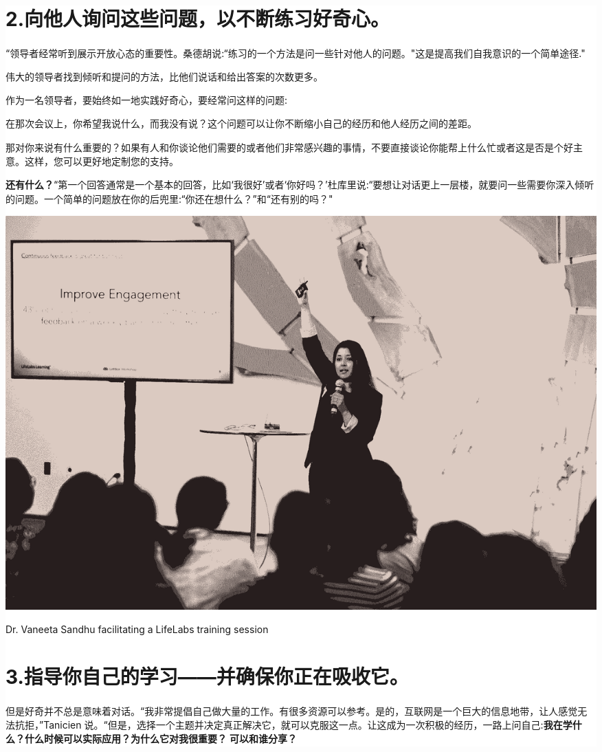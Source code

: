 # 2.向他人询问这些问题，以不断练习好奇心。

“领导者经常听到展示开放心态的重要性。桑德胡说:“练习的一个方法是问一些针对他人的问题。"这是提高我们自我意识的一个简单途径."

伟大的领导者找到倾听和提问的方法，比他们说话和给出答案的次数更多。

作为一名领导者，要始终如一地实践好奇心，要经常问这样的问题:

在那次会议上，你希望我说什么，而我没有说？这个问题可以让你不断缩小自己的经历和他人经历之间的差距。

那对你来说有什么重要的？如果有人和你谈论他们需要的或者他们非常感兴趣的事情，不要直接谈论你能帮上什么忙或者这是否是个好主意。这样，您可以更好地定制您的支持。

**还有什么？**“第一个回答通常是一个基本的回答，比如‘我很好’或者‘你好吗？’杜库里说:“要想让对话更上一层楼，就要问一些需要你深入倾听的问题。一个简单的问题放在你的后兜里:“你还在想什么？”和“还有别的吗？"

![](img/5977f0d0c0c46c86c6c9cf6a0ba03ac4.png)

Dr. Vaneeta Sandhu facilitating a LifeLabs training session

# 3.指导你自己的学习——并确保你正在吸收它。

但是好奇并不总是意味着对话。“我非常提倡自己做大量的工作。有很多资源可以参考。是的，互联网是一个巨大的信息地带，让人感觉无法抗拒，”Tanicien 说。“但是，选择一个主题并决定真正解决它，就可以克服这一点。让这成为一次积极的经历，一路上问自己:**我在学什么？什么时候可以实际应用？为什么它对我很重要？** **可以和谁分享？**
